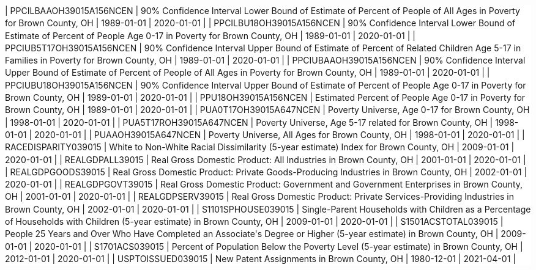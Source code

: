 | PPCILBAAOH39015A156NCEN   | 90% Confidence Interval Lower Bound of Estimate of Percent of People of All Ages in Poverty for Brown County, OH                                                          | 1989-01-01          | 2020-01-01        |
| PPCILBU18OH39015A156NCEN  | 90% Confidence Interval Lower Bound of Estimate of Percent of People Age 0-17 in Poverty for Brown County, OH                                                             | 1989-01-01          | 2020-01-01        |
| PPCIUB5T17OH39015A156NCEN | 90% Confidence Interval Upper Bound of Estimate of Percent of Related Children Age 5-17 in Families in Poverty for Brown County, OH                                       | 1989-01-01          | 2020-01-01        |
| PPCIUBAAOH39015A156NCEN   | 90% Confidence Interval Upper Bound of Estimate of Percent of People of All Ages in Poverty for Brown County, OH                                                          | 1989-01-01          | 2020-01-01        |
| PPCIUBU18OH39015A156NCEN  | 90% Confidence Interval Upper Bound of Estimate of Percent of People Age 0-17 in Poverty for Brown County, OH                                                             | 1989-01-01          | 2020-01-01        |
| PPU18OH39015A156NCEN      | Estimated Percent of People Age 0-17 in Poverty for Brown County, OH                                                                                                      | 1989-01-01          | 2020-01-01        |
| PUA0T17OH39015A647NCEN    | Poverty Universe, Age 0-17 for Brown County, OH                                                                                                                           | 1998-01-01          | 2020-01-01        |
| PUA5T17ROH39015A647NCEN   | Poverty Universe, Age 5-17 related for Brown County, OH                                                                                                                   | 1998-01-01          | 2020-01-01        |
| PUAAOH39015A647NCEN       | Poverty Universe, All Ages for Brown County, OH                                                                                                                           | 1998-01-01          | 2020-01-01        |
| RACEDISPARITY039015       | White to Non-White Racial Dissimilarity (5-year estimate) Index for Brown County, OH                                                                                      | 2009-01-01          | 2020-01-01        |
| REALGDPALL39015           | Real Gross Domestic Product: All Industries in Brown County, OH                                                                                                           | 2001-01-01          | 2020-01-01        |
| REALGDPGOODS39015         | Real Gross Domestic Product: Private Goods-Producing Industries in Brown County, OH                                                                                       | 2002-01-01          | 2020-01-01        |
| REALGDPGOVT39015          | Real Gross Domestic Product: Government and Government Enterprises in Brown County, OH                                                                                    | 2001-01-01          | 2020-01-01        |
| REALGDPSERV39015          | Real Gross Domestic Product: Private Services-Providing Industries in Brown County, OH                                                                                    | 2002-01-01          | 2020-01-01        |
| S1101SPHOUSE039015        | Single-Parent Households with Children as a Percentage of Households with Children (5-year estimate) in Brown County, OH                                                  | 2009-01-01          | 2020-01-01        |
| S1501ACSTOTAL039015       | People 25 Years and Over Who Have Completed an Associate's Degree or Higher (5-year estimate) in Brown County, OH                                                         | 2009-01-01          | 2020-01-01        |
| S1701ACS039015            | Percent of Population Below the Poverty Level (5-year estimate) in Brown County, OH                                                                                       | 2012-01-01          | 2020-01-01        |
| USPTOISSUED039015         | New Patent Assignments in Brown County, OH                                                                                                                                | 1980-12-01          | 2021-04-01        |
